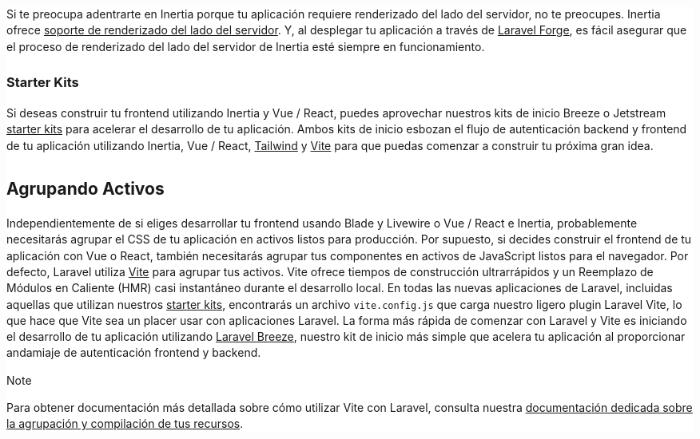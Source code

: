 Si te preocupa adentrarte en Inertia porque tu aplicación requiere renderizado del lado del servidor, no te preocupes. Inertia ofrece [soporte de renderizado del lado del servidor](https://inertiajs.com/server-side-rendering). Y, al desplegar tu aplicación a través de [Laravel Forge](https://forge.laravel.com), es fácil asegurar que el proceso de renderizado del lado del servidor de Inertia esté siempre en funcionamiento.

<a name="inertia-starter-kits"></a>
### Starter Kits

Si deseas construir tu frontend utilizando Inertia y Vue / React, puedes aprovechar nuestros kits de inicio Breeze o Jetstream [starter kits](/docs/%7B%7Bversion%7D%7D/starter-kits#breeze-and-inertia) para acelerar el desarrollo de tu aplicación. Ambos kits de inicio esbozan el flujo de autenticación backend y frontend de tu aplicación utilizando Inertia, Vue / React, [Tailwind](https://tailwindcss.com) y [Vite](https://vitejs.dev) para que puedas comenzar a construir tu próxima gran idea.

<a name="bundling-assets"></a>
## Agrupando Activos

Independientemente de si eliges desarrollar tu frontend usando Blade y Livewire o Vue / React e Inertia, probablemente necesitarás agrupar el CSS de tu aplicación en activos listos para producción. Por supuesto, si decides construir el frontend de tu aplicación con Vue o React, también necesitarás agrupar tus componentes en activos de JavaScript listos para el navegador.
Por defecto, Laravel utiliza [Vite](https://vitejs.dev) para agrupar tus activos. Vite ofrece tiempos de construcción ultrarrápidos y un Reemplazo de Módulos en Caliente (HMR) casi instantáneo durante el desarrollo local. En todas las nuevas aplicaciones de Laravel, incluidas aquellas que utilizan nuestros [starter kits](/docs/%7B%7Bversion%7D%7D/starter-kits), encontrarás un archivo `vite.config.js` que carga nuestro ligero plugin Laravel Vite, lo que hace que Vite sea un placer usar con aplicaciones Laravel.
La forma más rápida de comenzar con Laravel y Vite es iniciando el desarrollo de tu aplicación utilizando [Laravel Breeze](/docs/%7B%7Bversion%7D%7D/starter-kits#laravel-breeze), nuestro kit de inicio más simple que acelera tu aplicación al proporcionar andamiaje de autenticación frontend y backend.
> [!NOTE]
Para obtener documentación más detallada sobre cómo utilizar Vite con Laravel, consulta nuestra [documentación dedicada sobre la agrupación y compilación de tus recursos](/docs/%7B%7Bversion%7D%7D/vite).